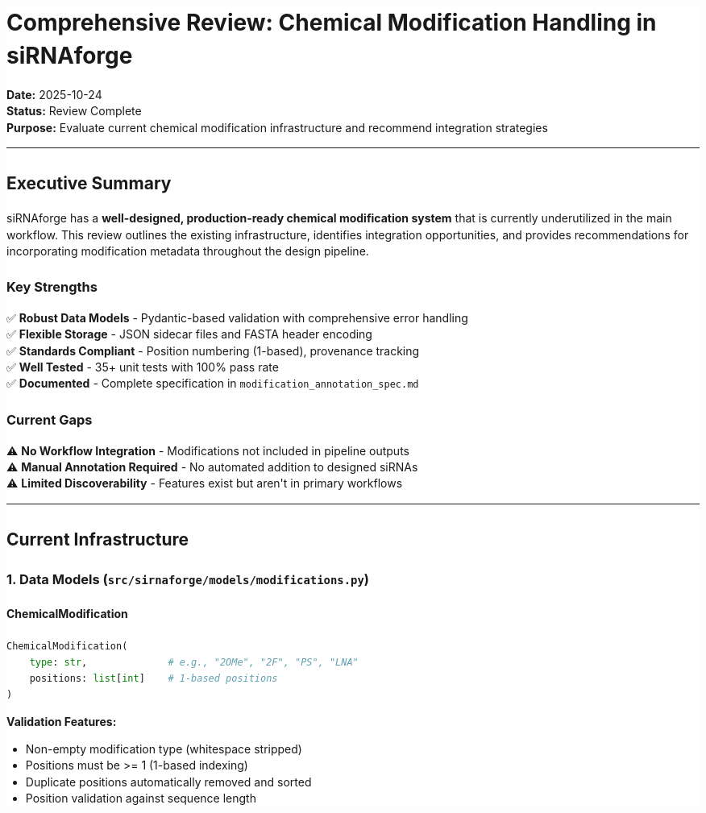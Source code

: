 # Comprehensive Review: Chemical Modification Handling in siRNAforge

**Date:** 2025-10-24  
**Status:** Review Complete  
**Purpose:** Evaluate current chemical modification infrastructure and recommend integration strategies

---

## Executive Summary

siRNAforge has a **well-designed, production-ready chemical modification system** that is currently underutilized in the main workflow. This review outlines the existing infrastructure, identifies integration opportunities, and provides recommendations for incorporating modification metadata throughout the design pipeline.

### Key Strengths
✅ **Robust Data Models** - Pydantic-based validation with comprehensive error handling  
✅ **Flexible Storage** - JSON sidecar files and FASTA header encoding  
✅ **Standards Compliant** - Position numbering (1-based), provenance tracking  
✅ **Well Tested** - 35+ unit tests with 100% pass rate  
✅ **Documented** - Complete specification in `modification_annotation_spec.md`

### Current Gaps
⚠️ **No Workflow Integration** - Modifications not included in pipeline outputs  
⚠️ **Manual Annotation Required** - No automated addition to designed siRNAs  
⚠️ **Limited Discoverability** - Features exist but aren't in primary workflows

---

## Current Infrastructure

### 1. Data Models (`src/sirnaforge/models/modifications.py`)

#### ChemicalModification
```python
ChemicalModification(
    type: str,              # e.g., "2OMe", "2F", "PS", "LNA"
    positions: list[int]    # 1-based positions
)
```

**Validation Features:**
- Non-empty modification type (whitespace stripped)
- Positions must be >= 1 (1-based indexing)
- Duplicate positions automatically removed and sorted
- Position validation against sequence length
